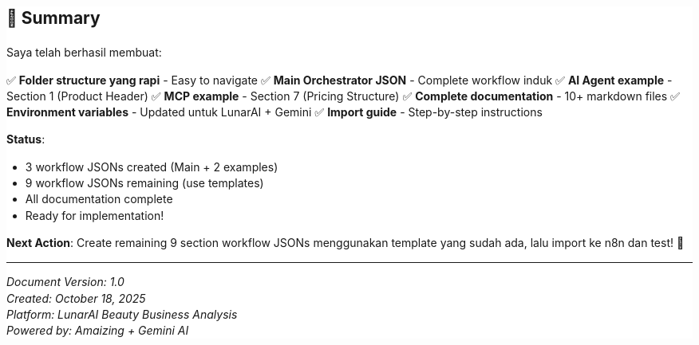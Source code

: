 ## 🎉 Summary

Saya telah berhasil membuat:

✅ **Folder structure yang rapi** - Easy to navigate
✅ **Main Orchestrator JSON** - Complete workflow induk
✅ **AI Agent example** - Section 1 (Product Header)
✅ **MCP example** - Section 7 (Pricing Structure)
✅ **Complete documentation** - 10+ markdown files
✅ **Environment variables** - Updated untuk LunarAI + Gemini
✅ **Import guide** - Step-by-step instructions

**Status**: 
- 3 workflow JSONs created (Main + 2 examples)
- 9 workflow JSONs remaining (use templates)
- All documentation complete
- Ready for implementation!

**Next Action**: 
Create remaining 9 section workflow JSONs menggunakan template yang sudah ada, lalu import ke n8n dan test! 🚀

---

*Document Version: 1.0*  
*Created: October 18, 2025*  
*Platform: LunarAI Beauty Business Analysis*  
*Powered by: Amaizing + Gemini AI*
